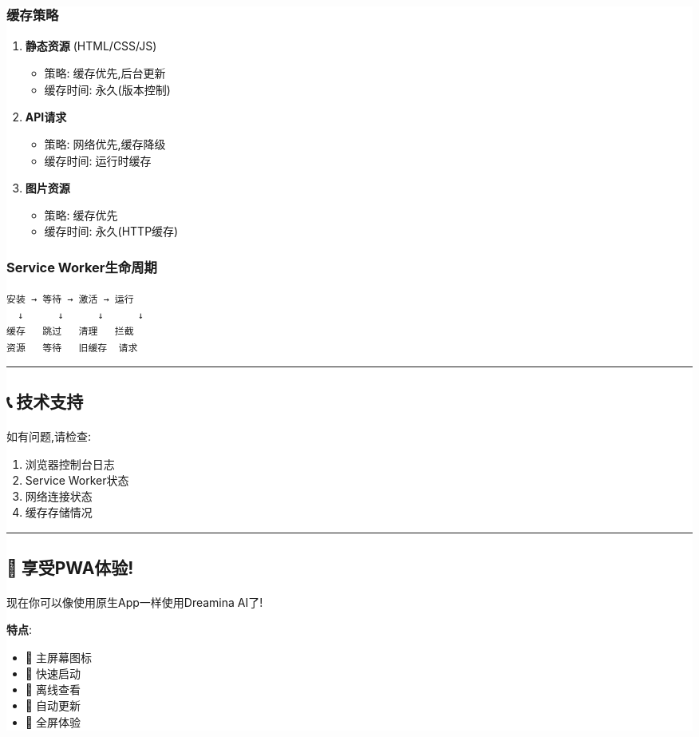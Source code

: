 ### 缓存策略

1. **静态资源** (HTML/CSS/JS)
   - 策略: 缓存优先,后台更新
   - 缓存时间: 永久(版本控制)

2. **API请求**
   - 策略: 网络优先,缓存降级
   - 缓存时间: 运行时缓存

3. **图片资源**
   - 策略: 缓存优先
   - 缓存时间: 永久(HTTP缓存)

### Service Worker生命周期

```
安装 → 等待 → 激活 → 运行
  ↓      ↓      ↓      ↓
缓存   跳过   清理   拦截
资源   等待   旧缓存  请求
```

---

## 📞 技术支持

如有问题,请检查:
1. 浏览器控制台日志
2. Service Worker状态
3. 网络连接状态
4. 缓存存储情况

---

## 🎉 享受PWA体验!

现在你可以像使用原生App一样使用Dreamina AI了!

**特点**:
- 📱 主屏幕图标
- 🚀 快速启动
- 📶 离线查看
- 🔄 自动更新
- 🎨 全屏体验

